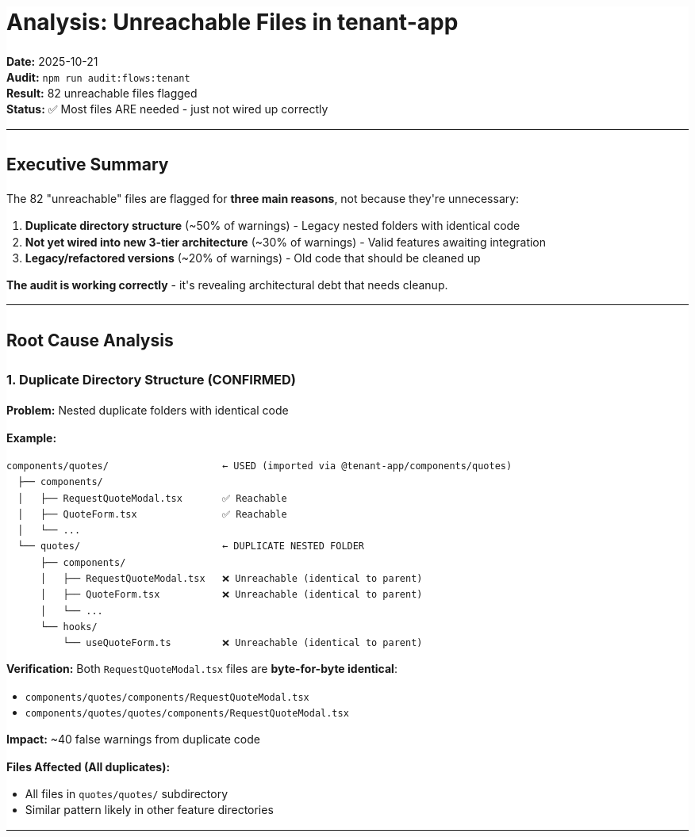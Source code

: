 # Analysis: Unreachable Files in tenant-app

**Date:** 2025-10-21  
**Audit:** `npm run audit:flows:tenant`  
**Result:** 82 unreachable files flagged  
**Status:** ✅ Most files ARE needed - just not wired up correctly

---

## Executive Summary

The 82 "unreachable" files are flagged for **three main reasons**, not because they're unnecessary:

1. **Duplicate directory structure** (~50% of warnings) - Legacy nested folders with identical code
2. **Not yet wired into new 3-tier architecture** (~30% of warnings) - Valid features awaiting integration
3. **Legacy/refactored versions** (~20% of warnings) - Old code that should be cleaned up

**The audit is working correctly** - it's revealing architectural debt that needs cleanup.

---

## Root Cause Analysis

### 1. Duplicate Directory Structure (CONFIRMED)

**Problem:** Nested duplicate folders with identical code

**Example:**
```
components/quotes/                    ← USED (imported via @tenant-app/components/quotes)
  ├── components/
  │   ├── RequestQuoteModal.tsx       ✅ Reachable
  │   ├── QuoteForm.tsx               ✅ Reachable
  │   └── ...
  └── quotes/                         ← DUPLICATE NESTED FOLDER
      ├── components/
      │   ├── RequestQuoteModal.tsx   ❌ Unreachable (identical to parent)
      │   ├── QuoteForm.tsx           ❌ Unreachable (identical to parent)
      │   └── ...
      └── hooks/
          └── useQuoteForm.ts         ❌ Unreachable (identical to parent)
```

**Verification:**
Both `RequestQuoteModal.tsx` files are **byte-for-byte identical**:
- `components/quotes/components/RequestQuoteModal.tsx`
- `components/quotes/quotes/components/RequestQuoteModal.tsx`

**Impact:** ~40 false warnings from duplicate code

**Files Affected (All duplicates):**
- All files in `quotes/quotes/` subdirectory
- Similar pattern likely in other feature directories

---